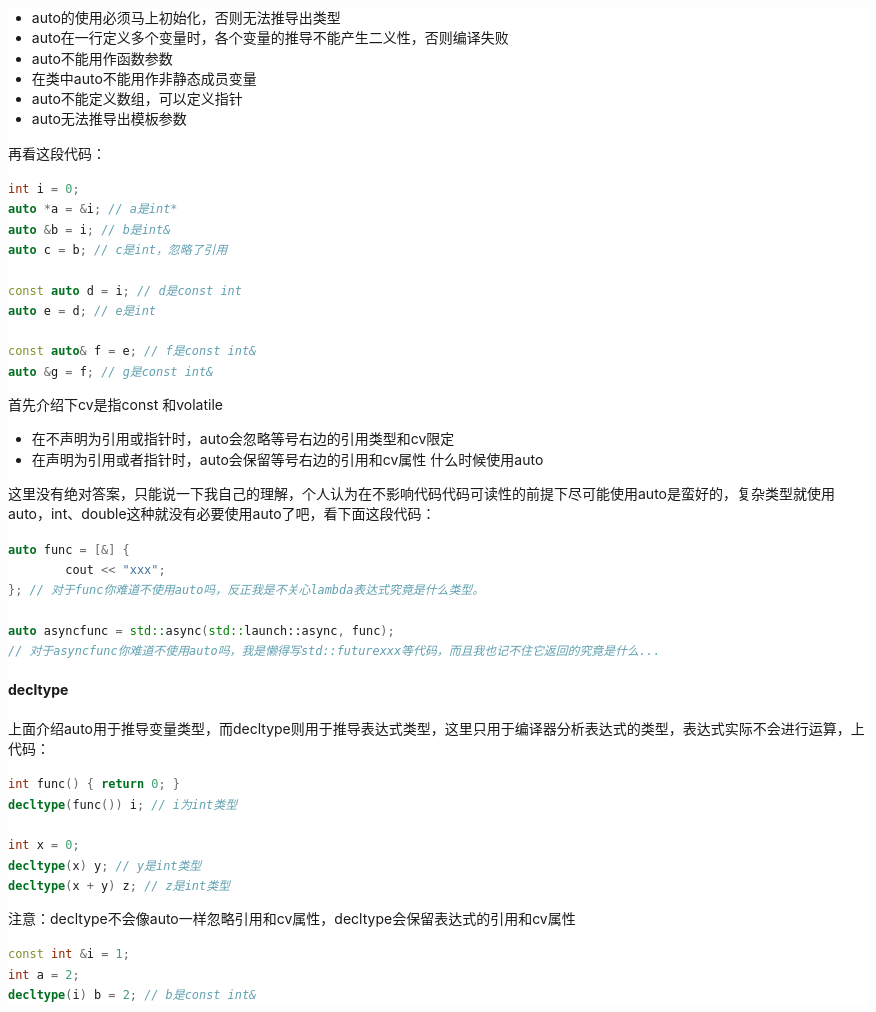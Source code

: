 - auto的使用必须马上初始化，否则无法推导出类型
- auto在一行定义多个变量时，各个变量的推导不能产生二义性，否则编译失败
- auto不能用作函数参数
- 在类中auto不能用作非静态成员变量
- auto不能定义数组，可以定义指针
- auto无法推导出模板参数

再看这段代码：

```cpp
int i = 0;
auto *a = &i; // a是int*
auto &b = i; // b是int&
auto c = b; // c是int，忽略了引用

const auto d = i; // d是const int
auto e = d; // e是int

const auto& f = e; // f是const int&
auto &g = f; // g是const int&
```

首先介绍下cv是指const 和volatile

- 在不声明为引用或指针时，auto会忽略等号右边的引用类型和cv限定
- 在声明为引用或者指针时，auto会保留等号右边的引用和cv属性
什么时候使用auto

这里没有绝对答案，只能说一下我自己的理解，个人认为在不影响代码代码可读性的前提下尽可能使用auto是蛮好的，复杂类型就使用auto，int、double这种就没有必要使用auto了吧，看下面这段代码：

```cpp
auto func = [&] {
        cout << "xxx";
}; // 对于func你难道不使用auto吗，反正我是不关心lambda表达式究竟是什么类型。

auto asyncfunc = std::async(std::launch::async, func);
// 对于asyncfunc你难道不使用auto吗，我是懒得写std::futurexxx等代码，而且我也记不住它返回的究竟是什么...
```

 #### decltype

上面介绍auto用于推导变量类型，而decltype则用于推导表达式类型，这里只用于编译器分析表达式的类型，表达式实际不会进行运算，上代码：

```cpp
int func() { return 0; }
decltype(func()) i; // i为int类型

int x = 0;
decltype(x) y; // y是int类型
decltype(x + y) z; // z是int类型
```

注意：decltype不会像auto一样忽略引用和cv属性，decltype会保留表达式的引用和cv属性

```cpp
const int &i = 1;
int a = 2;
decltype(i) b = 2; // b是const int&
```
